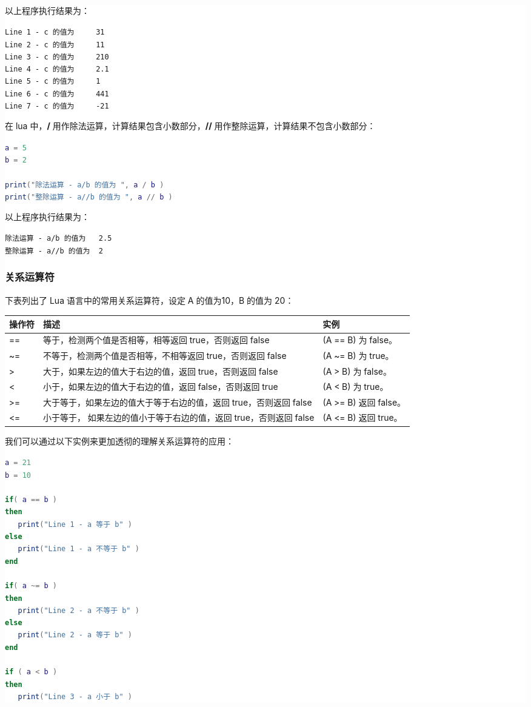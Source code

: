 以上程序执行结果为：

```
Line 1 - c 的值为     31
Line 2 - c 的值为     11
Line 3 - c 的值为     210
Line 4 - c 的值为     2.1
Line 5 - c 的值为     1
Line 6 - c 的值为     441
Line 7 - c 的值为     -21
```

在 lua 中，**/** 用作除法运算，计算结果包含小数部分，**//** 用作整除运算，计算结果不包含小数部分：

```lua
a = 5
b = 2

print("除法运算 - a/b 的值为 ", a / b )
print("整除运算 - a//b 的值为 ", a // b )
```

以上程序执行结果为：

```
除法运算 - a/b 的值为   2.5
整除运算 - a//b 的值为  2
```

### 关系运算符

下表列出了 Lua 语言中的常用关系运算符，设定 A 的值为10，B 的值为 20：

| 操作符 | 描述                                                         | 实例                  |
| :----- | :----------------------------------------------------------- | :-------------------- |
| ==     | 等于，检测两个值是否相等，相等返回 true，否则返回 false      | (A == B) 为 false。   |
| ~=     | 不等于，检测两个值是否相等，不相等返回 true，否则返回 false  | (A ~= B) 为 true。    |
| >      | 大于，如果左边的值大于右边的值，返回 true，否则返回 false    | (A > B) 为 false。    |
| <      | 小于，如果左边的值大于右边的值，返回 false，否则返回 true    | (A < B) 为 true。     |
| >=     | 大于等于，如果左边的值大于等于右边的值，返回 true，否则返回 false | (A >= B) 返回 false。 |
| <=     | 小于等于， 如果左边的值小于等于右边的值，返回 true，否则返回 false | (A <= B) 返回 true。  |

我们可以通过以下实例来更加透彻的理解关系运算符的应用：

```lua
a = 21
b = 10

if( a == b )
then
   print("Line 1 - a 等于 b" )
else
   print("Line 1 - a 不等于 b" )
end

if( a ~= b )
then
   print("Line 2 - a 不等于 b" )
else
   print("Line 2 - a 等于 b" )
end

if ( a < b )
then
   print("Line 3 - a 小于 b" )
```
